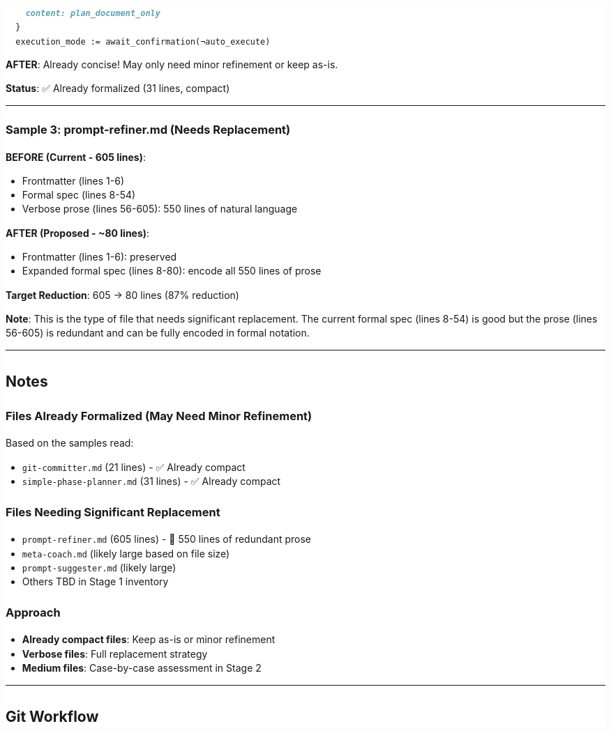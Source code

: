 ```markdown
    content: plan_document_only
  }
  execution_mode := await_confirmation(¬auto_execute)
```

**AFTER**: Already concise! May only need minor refinement or keep as-is.

**Status**: ✅ Already formalized (31 lines, compact)

---

### Sample 3: prompt-refiner.md (Needs Replacement)

**BEFORE (Current - 605 lines)**:
- Frontmatter (lines 1-6)
- Formal spec (lines 8-54)
- Verbose prose (lines 56-605): 550 lines of natural language

**AFTER (Proposed - ~80 lines)**:
- Frontmatter (lines 1-6): preserved
- Expanded formal spec (lines 8-80): encode all 550 lines of prose

**Target Reduction**: 605 → 80 lines (87% reduction)

**Note**: This is the type of file that needs significant replacement. The current formal spec (lines 8-54) is good but the prose (lines 56-605) is redundant and can be fully encoded in formal notation.

---

## Notes

### Files Already Formalized (May Need Minor Refinement)
Based on the samples read:
- `git-committer.md` (21 lines) - ✅ Already compact
- `simple-phase-planner.md` (31 lines) - ✅ Already compact

### Files Needing Significant Replacement
- `prompt-refiner.md` (605 lines) - 🔴 550 lines of redundant prose
- `meta-coach.md` (likely large based on file size)
- `prompt-suggester.md` (likely large)
- Others TBD in Stage 1 inventory

### Approach
- **Already compact files**: Keep as-is or minor refinement
- **Verbose files**: Full replacement strategy
- **Medium files**: Case-by-case assessment in Stage 2

---

## Git Workflow
